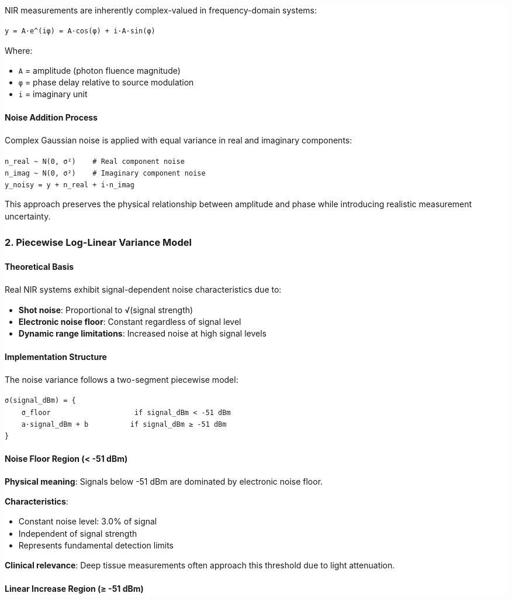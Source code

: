 NIR measurements are inherently complex-valued in frequency-domain systems:
```
y = A·e^(iφ) = A·cos(φ) + i·A·sin(φ)
```

Where:
- `A` = amplitude (photon fluence magnitude)
- `φ` = phase delay relative to source modulation
- `i` = imaginary unit

#### Noise Addition Process

Complex Gaussian noise is applied with equal variance in real and imaginary components:

```
n_real ~ N(0, σ²)    # Real component noise
n_imag ~ N(0, σ²)    # Imaginary component noise
y_noisy = y + n_real + i·n_imag
```

This approach preserves the physical relationship between amplitude and phase while introducing realistic measurement uncertainty.

### 2. Piecewise Log-Linear Variance Model

#### Theoretical Basis

Real NIR systems exhibit signal-dependent noise characteristics due to:
- **Shot noise**: Proportional to √(signal strength)
- **Electronic noise floor**: Constant regardless of signal level
- **Dynamic range limitations**: Increased noise at high signal levels

#### Implementation Structure

The noise variance follows a two-segment piecewise model:

```
σ(signal_dBm) = {
    σ_floor                    if signal_dBm < -51 dBm
    a·signal_dBm + b          if signal_dBm ≥ -51 dBm
}
```

#### Noise Floor Region (< -51 dBm)

**Physical meaning**: Signals below -51 dBm are dominated by electronic noise floor.

**Characteristics**:
- Constant noise level: 3.0% of signal
- Independent of signal strength
- Represents fundamental detection limits

**Clinical relevance**: Deep tissue measurements often approach this threshold due to light attenuation.

#### Linear Increase Region (≥ -51 dBm)
